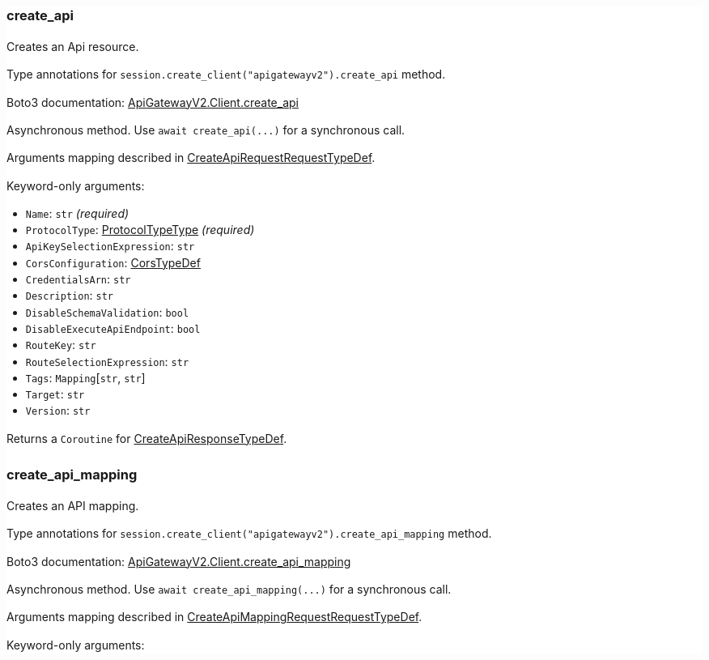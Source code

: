 <a id="create\_api"></a>

### create_api

Creates an Api resource.

Type annotations for `session.create_client("apigatewayv2").create_api` method.

Boto3 documentation:
[ApiGatewayV2.Client.create_api](https://boto3.amazonaws.com/v1/documentation/api/latest/reference/services/apigatewayv2.html#ApiGatewayV2.Client.create_api)

Asynchronous method. Use `await create_api(...)` for a synchronous call.

Arguments mapping described in
[CreateApiRequestRequestTypeDef](./type_defs.md#createapirequestrequesttypedef).

Keyword-only arguments:

- `Name`: `str` *(required)*
- `ProtocolType`: [ProtocolTypeType](./literals.md#protocoltypetype)
  *(required)*
- `ApiKeySelectionExpression`: `str`
- `CorsConfiguration`: [CorsTypeDef](./type_defs.md#corstypedef)
- `CredentialsArn`: `str`
- `Description`: `str`
- `DisableSchemaValidation`: `bool`
- `DisableExecuteApiEndpoint`: `bool`
- `RouteKey`: `str`
- `RouteSelectionExpression`: `str`
- `Tags`: `Mapping`\[`str`, `str`\]
- `Target`: `str`
- `Version`: `str`

Returns a `Coroutine` for
[CreateApiResponseTypeDef](./type_defs.md#createapiresponsetypedef).

<a id="create\_api\_mapping"></a>

### create_api_mapping

Creates an API mapping.

Type annotations for `session.create_client("apigatewayv2").create_api_mapping`
method.

Boto3 documentation:
[ApiGatewayV2.Client.create_api_mapping](https://boto3.amazonaws.com/v1/documentation/api/latest/reference/services/apigatewayv2.html#ApiGatewayV2.Client.create_api_mapping)

Asynchronous method. Use `await create_api_mapping(...)` for a synchronous
call.

Arguments mapping described in
[CreateApiMappingRequestRequestTypeDef](./type_defs.md#createapimappingrequestrequesttypedef).

Keyword-only arguments:
